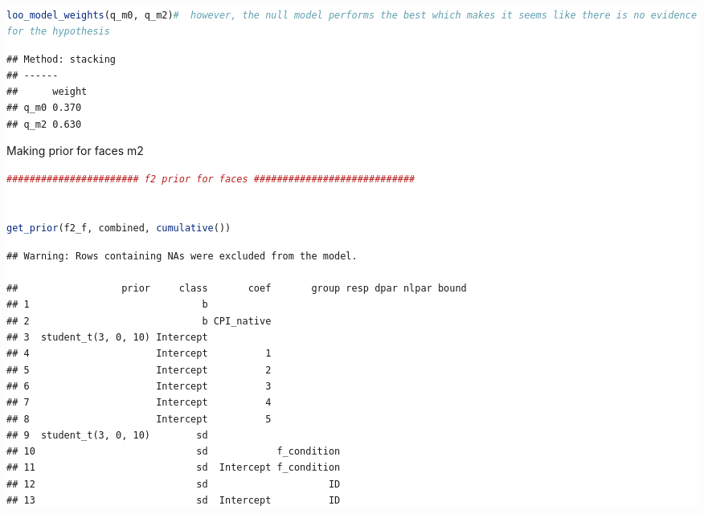 ``` r
loo_model_weights(q_m0, q_m2)#  however, the null model performs the best which makes it seems like there is no evidence for the hypothesis
```

    ## Method: stacking
    ## ------
    ##      weight
    ## q_m0 0.370 
    ## q_m2 0.630

Making prior for faces m2

``` r
####################### f2 prior for faces ############################


get_prior(f2_f, combined, cumulative())
```

    ## Warning: Rows containing NAs were excluded from the model.

    ##                  prior     class       coef       group resp dpar nlpar bound
    ## 1                              b                                             
    ## 2                              b CPI_native                                  
    ## 3  student_t(3, 0, 10) Intercept                                             
    ## 4                      Intercept          1                                  
    ## 5                      Intercept          2                                  
    ## 6                      Intercept          3                                  
    ## 7                      Intercept          4                                  
    ## 8                      Intercept          5                                  
    ## 9  student_t(3, 0, 10)        sd                                             
    ## 10                            sd            f_condition                      
    ## 11                            sd  Intercept f_condition                      
    ## 12                            sd                     ID                      
    ## 13                            sd  Intercept          ID
